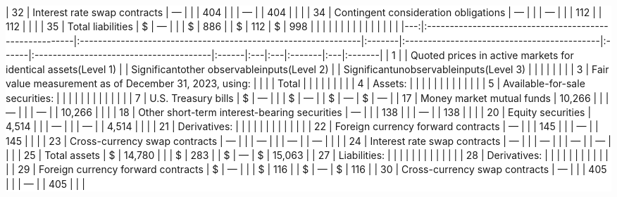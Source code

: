 | 32 | Interest rate swap contracts                            | —                                                             |        |                                            | 404   |                                        |       | —   |    | 404   |    |        |
| 34 | Contingent consideration obligations                    | —                                                             |        |                                            | —     |                                        |       | 112 |    | 112   |    |        |
| 35 | Total liabilities                                       | $                                                             | —      |                                            |       | $                                      | 886   |     | $  | 112   | $  | 998    |
|    |                                                        |                                                               |        |                                            |       |                                        |       |    |    |        |    |        |
|---:|:-------------------------------------------------------|:--------------------------------------------------------------|:-------|:-------------------------------------------|:------|:---------------------------------------|:------|:---|:---|:-------|:---|:-------|
|  1 |                                                        | Quoted prices in active markets for identical assets(Level 1) |        | Significantother observableinputs(Level 2) |       | Significantunobservableinputs(Level 3) |       |    |    |        |    |        |
|  3 | Fair value measurement as of December 31, 2023, using: |                                                               |        |                                            | Total |                                        |       |    |    |        |    |        |
|  4 | Assets:                                                |                                                               |        |                                            |       |                                        |       |    |    |        |    |        |
|  5 | Available-for-sale securities:                         |                                                               |        |                                            |       |                                        |       |    |    |        |    |        |
|  7 | U.S. Treasury bills                                    | $                                                             | —      |                                            |       | $                                      | —     |    | $  | —      | $  | —      |
| 17 | Money market mutual funds                              | 10,266                                                        |        |                                            | —     |                                        |       | —  |    | 10,266 |    |        |
| 18 | Other short-term interest-bearing securities           | —                                                             |        |                                            | 138   |                                        |       | —  |    | 138    |    |        |
| 20 | Equity securities                                      | 4,514                                                         |        |                                            | —     |                                        |       | —  |    | 4,514  |    |        |
| 21 | Derivatives:                                           |                                                               |        |                                            |       |                                        |       |    |    |        |    |        |
| 22 | Foreign currency forward contracts                     | —                                                             |        |                                            | 145   |                                        |       | —  |    | 145    |    |        |
| 23 | Cross-currency swap contracts                          | —                                                             |        |                                            | —     |                                        |       | —  |    | —      |    |        |
| 24 | Interest rate swap contracts                           | —                                                             |        |                                            | —     |                                        |       | —  |    | —      |    |        |
| 25 | Total assets                                           | $                                                             | 14,780 |                                            |       | $                                      | 283   |    | $  | —      | $  | 15,063 |
| 27 | Liabilities:                                           |                                                               |        |                                            |       |                                        |       |    |    |        |    |        |
| 28 | Derivatives:                                           |                                                               |        |                                            |       |                                        |       |    |    |        |    |        |
| 29 | Foreign currency forward contracts                     | $                                                             | —      |                                            |       | $                                      | 116   |    | $  | —      | $  | 116    |
| 30 | Cross-currency swap contracts                          | —                                                             |        |                                            | 405   |                                        |       | —  |    | 405    |    |        |